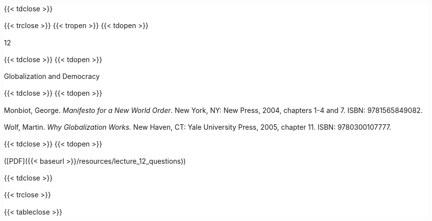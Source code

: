 
{{< tdclose >}}

{{< trclose >}}
{{< tropen >}}
{{< tdopen >}}


12


{{< tdclose >}}
{{< tdopen >}}


Globalization and Democracy


{{< tdclose >}}
{{< tdopen >}}


Monbiot, George. _Manifesto for a New World Order_. New York, NY: New Press, 2004, chapters 1-4 and 7. ISBN: 9781565849082.

Wolf, Martin. _Why Globalization Works._ New Haven, CT: Yale University Press, 2005, chapter 11. ISBN: 9780300107777.


{{< tdclose >}}
{{< tdopen >}}


([PDF]({{< baseurl >}}/resources/lecture_12_questions))


{{< tdclose >}}

{{< trclose >}}

{{< tableclose >}}